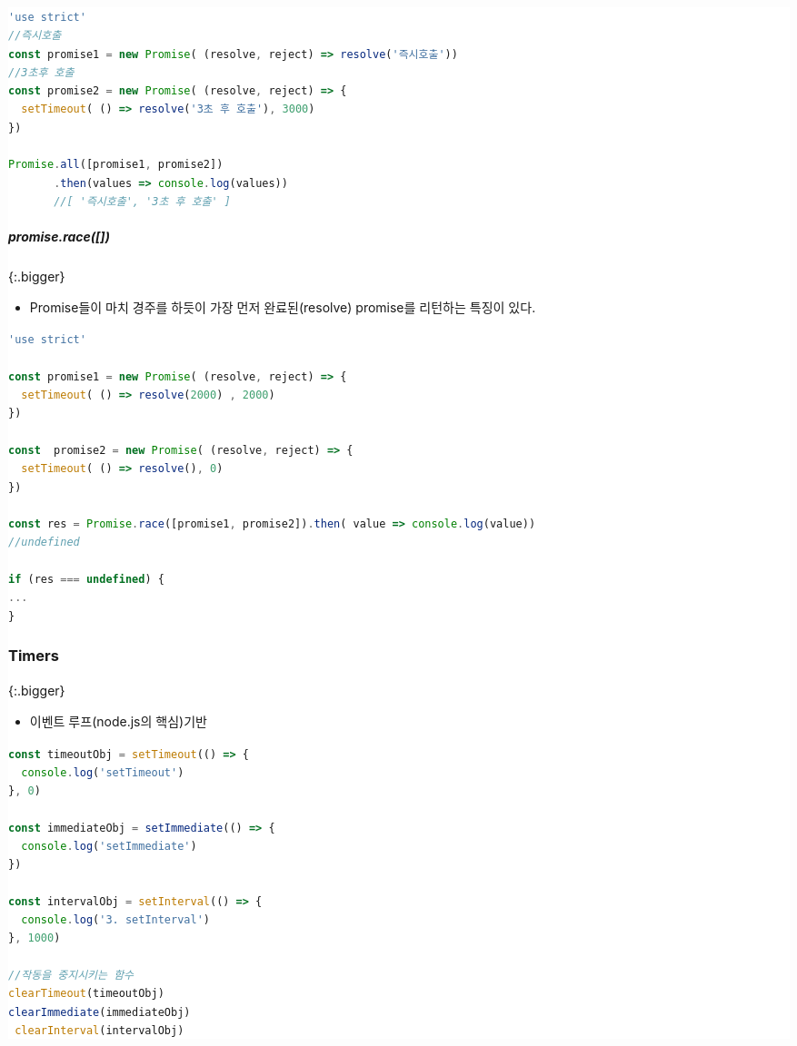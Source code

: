 ```js
'use strict'
//즉시호출
const promise1 = new Promise( (resolve, reject) => resolve('즉시호출'))
//3초후 호출
const promise2 = new Promise( (resolve, reject) => {
  setTimeout( () => resolve('3초 후 호출'), 3000)
})

Promise.all([promise1, promise2])
       .then(values => console.log(values))
       //[ '즉시호출', '3초 후 호출' ]
```

##### promise.race([])
{:.bigger}
- Promise들이 마치 경주를 하듯이 가장 먼저 완료된(resolve) promise를 리턴하는 특징이 있다.

```js
'use strict'

const promise1 = new Promise( (resolve, reject) => {
  setTimeout( () => resolve(2000) , 2000)
})

const  promise2 = new Promise( (resolve, reject) => {
  setTimeout( () => resolve(), 0)
})

const res = Promise.race([promise1, promise2]).then( value => console.log(value))
//undefined

if (res === undefined) {
...
}
```

### Timers
{:.bigger}

- 이벤트 루프(node.js의 핵심)기반

```js
const timeoutObj = setTimeout(() => {
  console.log('setTimeout')
}, 0)

const immediateObj = setImmediate(() => {
  console.log('setImmediate')
})

const intervalObj = setInterval(() => {
  console.log('3. setInterval')
}, 1000)

//작동을 중지시키는 함수
clearTimeout(timeoutObj)
clearImmediate(immediateObj)
 clearInterval(intervalObj)
```
